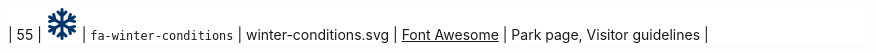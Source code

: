 | 55 | <img src="./winter-conditions.svg" width="32" height="32" alt="fa-winter-conditions" /> | `fa-winter-conditions` | winter-conditions.svg | [Font Awesome](https://fontawesome.com/icons) | Park page, Visitor guidelines |